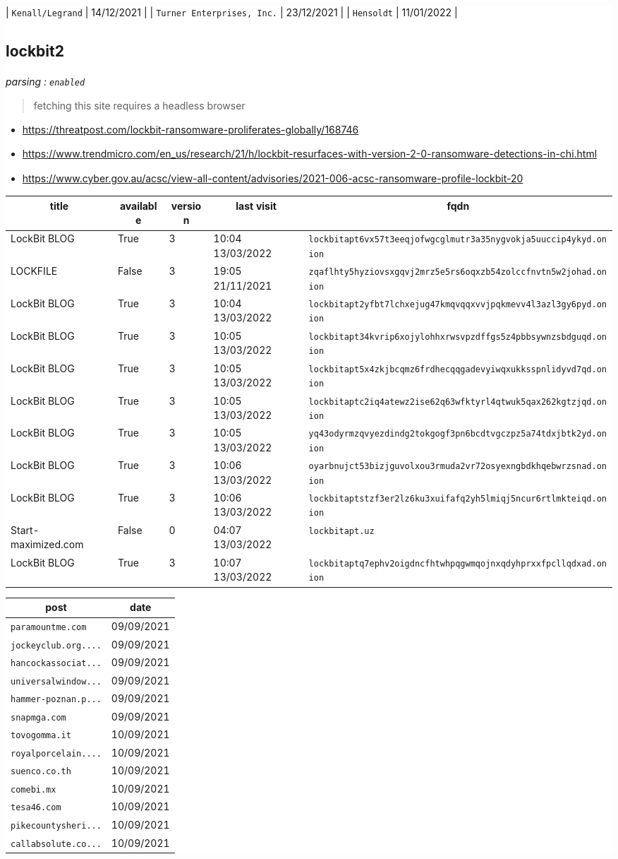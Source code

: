 | `Kenall/Legrand` | 14/12/2021 |
| `Turner Enterprises, Inc.` | 23/12/2021 |
| `Hensoldt` | 11/01/2022 |

## lockbit2

_parsing : `enabled`_

> fetching this site requires a headless browser

- https://threatpost.com/lockbit-ransomware-proliferates-globally/168746

- https://www.trendmicro.com/en_us/research/21/h/lockbit-resurfaces-with-version-2-0-ransomware-detections-in-chi.html

- https://www.cyber.gov.au/acsc/view-all-content/advisories/2021-006-acsc-ransomware-profile-lockbit-20

| title | available | version | last visit | fqdn
|---|---|---|---|---|
| LockBit BLOG | True | 3 | 10:04 13/03/2022 | `lockbitapt6vx57t3eeqjofwgcglmutr3a35nygvokja5uuccip4ykyd.onion` |
| LOCKFILE | False | 3 | 19:05 21/11/2021 | `zqaflhty5hyziovsxgqvj2mrz5e5rs6oqxzb54zolccfnvtn5w2johad.onion` |
| LockBit BLOG | True | 3 | 10:04 13/03/2022 | `lockbitapt2yfbt7lchxejug47kmqvqqxvvjpqkmevv4l3azl3gy6pyd.onion` |
| LockBit BLOG | True | 3 | 10:05 13/03/2022 | `lockbitapt34kvrip6xojylohhxrwsvpzdffgs5z4pbbsywnzsbdguqd.onion` |
| LockBit BLOG | True | 3 | 10:05 13/03/2022 | `lockbitapt5x4zkjbcqmz6frdhecqqgadevyiwqxukksspnlidyvd7qd.onion` |
| LockBit BLOG | True | 3 | 10:05 13/03/2022 | `lockbitaptc2iq4atewz2ise62q63wfktyrl4qtwuk5qax262kgtzjqd.onion` |
| LockBit BLOG | True | 3 | 10:05 13/03/2022 | `yq43odyrmzqvyezdindg2tokgogf3pn6bcdtvgczpz5a74tdxjbtk2yd.onion` |
| LockBit BLOG | True | 3 | 10:06 13/03/2022 | `oyarbnujct53bizjguvolxou3rmuda2vr72osyexngbdkhqebwrzsnad.onion` |
| LockBit BLOG | True | 3 | 10:06 13/03/2022 | `lockbitaptstzf3er2lz6ku3xuifafq2yh5lmiqj5ncur6rtlmkteiqd.onion` |
| Start-maximized.com | False | 0 | 04:07 13/03/2022 | `lockbitapt.uz` |
| LockBit BLOG | True | 3 | 10:07 13/03/2022 | `lockbitaptq7ephv2oigdncfhtwhpqgwmqojnxqdyhprxxfpcllqdxad.onion` |

| post | date |
|---|---|
| `paramountme.com` | 09/09/2021 |
| `jockeyclub.org....` | 09/09/2021 |
| `hancockassociat...` | 09/09/2021 |
| `universalwindow...` | 09/09/2021 |
| `hammer-poznan.p...` | 09/09/2021 |
| `snapmga.com` | 09/09/2021 |
| `tovogomma.it` | 10/09/2021 |
| `royalporcelain....` | 10/09/2021 |
| `suenco.co.th` | 10/09/2021 |
| `comebi.mx` | 10/09/2021 |
| `tesa46.com` | 10/09/2021 |
| `pikecountysheri...` | 10/09/2021 |
| `callabsolute.co...` | 10/09/2021 |
